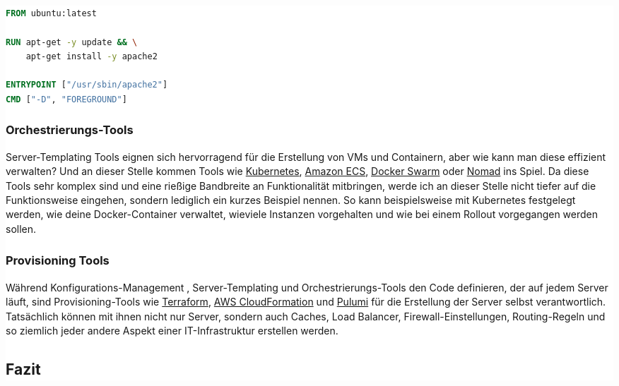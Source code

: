 ```Dockerfile
FROM ubuntu:latest

RUN apt-get -y update && \
    apt-get install -y apache2 

ENTRYPOINT ["/usr/sbin/apache2"]
CMD ["-D", "FOREGROUND"]

```

### Orchestrierungs-Tools
Server-Templating Tools eignen sich hervorragend für die Erstellung von VMs und Containern, aber wie kann man diese effizient verwalten?  Und an dieser Stelle kommen Tools wie [Kubernetes][15], [Amazon ECS][16], [Docker Swarm][17] oder [Nomad][18] ins Spiel. Da diese Tools sehr komplex sind und eine rießige Bandbreite an Funktionalität mitbringen, werde ich an dieser Stelle nicht tiefer auf die Funktionsweise eingehen, sondern lediglich ein kurzes Beispiel nennen. So kann beispielsweise mit Kubernetes festgelegt werden, wie deine Docker-Container verwaltet, wieviele Instanzen vorgehalten und wie bei einem Rollout vorgegangen werden sollen.

### Provisioning Tools
Während Konfigurations-Management , Server-Templating und Orchestrierungs-Tools den Code definieren, der auf jedem Server läuft, sind Provisioning-Tools wie [Terraform][19], [AWS CloudFormation][20] und [Pulumi][21] für die Erstellung der Server selbst verantwortlich. 
Tatsächlich können mit ihnen nicht nur Server, sondern auch Caches, Load Balancer, Firewall-Einstellungen, Routing-Regeln und so ziemlich jeder andere Aspekt einer IT-Infrastruktur erstellen werden.

## Fazit

[1]:	https://martinfowler.com/bliki/SnowflakeServer.html
[2]:	https://martinfowler.com/bliki/PhoenixServer.html
[3]:	https://www.gnu.org/software/bash/
[4]:	https://realpython.com/tutorials/devops/
[5]:	https://www.ruby-lang.org/de/
[6]:	https://docs.microsoft.com/en-us/powershell/
[7]:	https://cfengine.com/
[8]:	https://www.ansible.com/
[9]:	https://www.chef.io/
[10]:	https://puppet.com/
[11]:	https://www.saltstack.com/
[12]:	https://www.docker.com/
[13]:	https://www.packer.io/
[14]:	https://www.vagrantup.com/
[15]:	https://kubernetes.io/de/
[16]:	https://aws.amazon.com/de/ecs/
[17]:	https://docs.docker.com/engine/reference/commandline/swarm/
[18]:	https://www.nomadproject.io/
[19]:	https://www.terraform.io/
[20]:	https://aws.amazon.com/de/cloudformation/
[21]:	https://www.pulumi.com/

[image-1]:	https://media.githubusercontent.com/media/DoPaNik/BlogPosts/main/InfrastructureAsCodeIn5Minuten/img/DevOps-Call-to-Action.jpg
[image-2]:	https://media.githubusercontent.com/media/DoPaNik/BlogPosts/main/InfrastructureAsCodeIn5Minuten/img/iac-zeitstrahl.jpg
[image-3]:	https://media.githubusercontent.com/media/DoPaNik/BlogPosts/main/InfrastructureAsCodeIn5Minuten/img/iac-tools.jpg